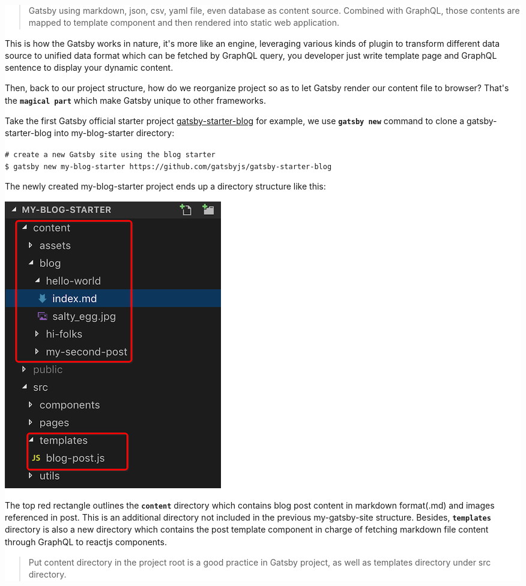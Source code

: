 > Gatsby using markdown, json, csv, yaml file, even database as content source. Combined with GraphQL, those contents are mapped to template component and then rendered into static web application.

This is how the Gatsby works in nature, it's more like an engine, leveraging various kinds of plugin to transform different data source to unified data format which can be fetched by GraphQL query, you developer just write template page and GraphQL sentence to display your dynamic content.

Then, back to our project structure, how do we reorganize project so as to let Gatsby render our content file to browser? That's the **`magical part`** which make Gatsby unique to other frameworks.

Take the first Gatsby official starter project [gatsby-starter-blog](https://github.com/gatsbyjs/gatsby-starter-blog) for example, we use **`gatsby new`** command to clone a gatsby-starter-blog into my-blog-starter directory:

```
# create a new Gatsby site using the blog starter
$ gatsby new my-blog-starter https://github.com/gatsbyjs/gatsby-starter-blog
```

The newly created my-blog-starter project ends up a directory structure like this:

![my-blog-starter](./assets/gatsby_blog_20190706_10.png)

The top red rectangle outlines the **`content`** directory which contains blog post content in markdown format(.md) and images referenced in post. This is an additional directory not included in the previous my-gatsby-site structure. Besides, **`templates`** directory is also a new directory which contains the post template component in charge of fetching markdown file content through GraphQL to reactjs components.

> Put content directory in the project root is a good practice in Gatsby project, as well as templates directory under src directory.
